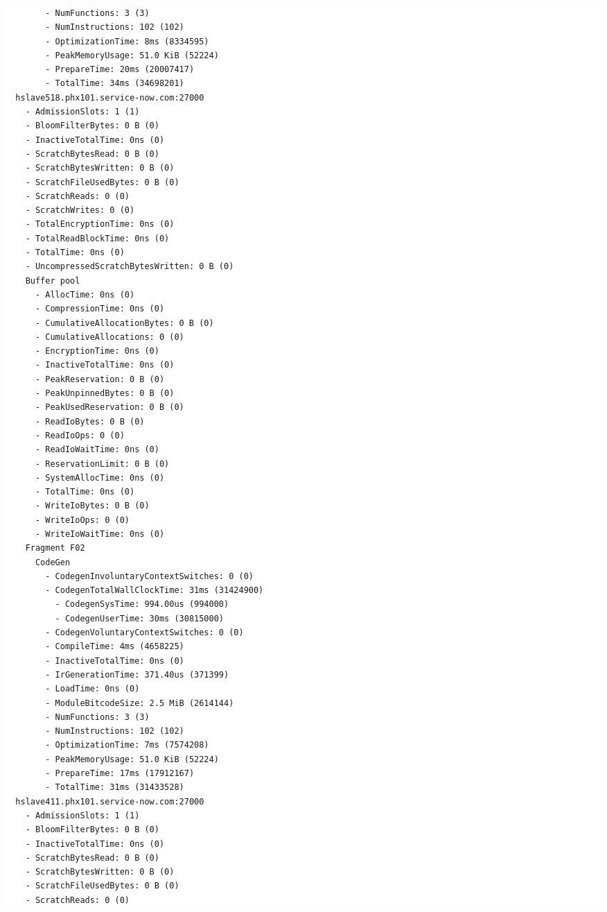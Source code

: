             - NumFunctions: 3 (3)
            - NumInstructions: 102 (102)
            - OptimizationTime: 8ms (8334595)
            - PeakMemoryUsage: 51.0 KiB (52224)
            - PrepareTime: 20ms (20007417)
            - TotalTime: 34ms (34698201)
      hslave518.phx101.service-now.com:27000
        - AdmissionSlots: 1 (1)
        - BloomFilterBytes: 0 B (0)
        - InactiveTotalTime: 0ns (0)
        - ScratchBytesRead: 0 B (0)
        - ScratchBytesWritten: 0 B (0)
        - ScratchFileUsedBytes: 0 B (0)
        - ScratchReads: 0 (0)
        - ScratchWrites: 0 (0)
        - TotalEncryptionTime: 0ns (0)
        - TotalReadBlockTime: 0ns (0)
        - TotalTime: 0ns (0)
        - UncompressedScratchBytesWritten: 0 B (0)
        Buffer pool
          - AllocTime: 0ns (0)
          - CompressionTime: 0ns (0)
          - CumulativeAllocationBytes: 0 B (0)
          - CumulativeAllocations: 0 (0)
          - EncryptionTime: 0ns (0)
          - InactiveTotalTime: 0ns (0)
          - PeakReservation: 0 B (0)
          - PeakUnpinnedBytes: 0 B (0)
          - PeakUsedReservation: 0 B (0)
          - ReadIoBytes: 0 B (0)
          - ReadIoOps: 0 (0)
          - ReadIoWaitTime: 0ns (0)
          - ReservationLimit: 0 B (0)
          - SystemAllocTime: 0ns (0)
          - TotalTime: 0ns (0)
          - WriteIoBytes: 0 B (0)
          - WriteIoOps: 0 (0)
          - WriteIoWaitTime: 0ns (0)
        Fragment F02
          CodeGen
            - CodegenInvoluntaryContextSwitches: 0 (0)
            - CodegenTotalWallClockTime: 31ms (31424900)
              - CodegenSysTime: 994.00us (994000)
              - CodegenUserTime: 30ms (30815000)
            - CodegenVoluntaryContextSwitches: 0 (0)
            - CompileTime: 4ms (4658225)
            - InactiveTotalTime: 0ns (0)
            - IrGenerationTime: 371.40us (371399)
            - LoadTime: 0ns (0)
            - ModuleBitcodeSize: 2.5 MiB (2614144)
            - NumFunctions: 3 (3)
            - NumInstructions: 102 (102)
            - OptimizationTime: 7ms (7574208)
            - PeakMemoryUsage: 51.0 KiB (52224)
            - PrepareTime: 17ms (17912167)
            - TotalTime: 31ms (31433528)
      hslave411.phx101.service-now.com:27000
        - AdmissionSlots: 1 (1)
        - BloomFilterBytes: 0 B (0)
        - InactiveTotalTime: 0ns (0)
        - ScratchBytesRead: 0 B (0)
        - ScratchBytesWritten: 0 B (0)
        - ScratchFileUsedBytes: 0 B (0)
        - ScratchReads: 0 (0)